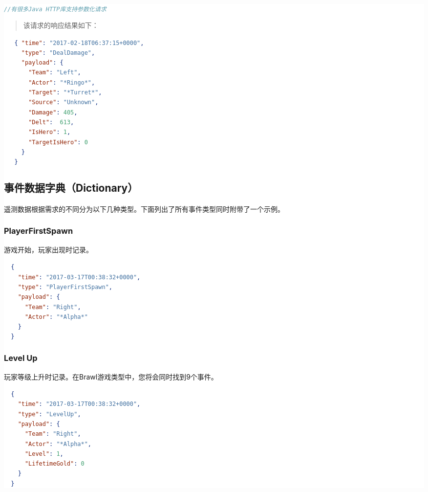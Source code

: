 ```java
//有很多Java HTTP库支持参数化请求
```
```python
```
```ruby
```
```javascript
```
```go
```

> 该请求的响应结果如下：

```json  
   { "time": "2017-02-18T06:37:15+0000",
     "type": "DealDamage",
     "payload": {
       "Team": "Left",
       "Actor": "*Ringo*",
       "Target": "*Turret*",
       "Source": "Unknown",
       "Damage": 405,
       "Delt":  613,
       "IsHero": 1,
       "TargetIsHero": 0
     }
   }
```

## 事件数据字典（Dictionary）

遥测数据根据需求的不同分为以下几种类型。下面列出了所有事件类型同时附带了一个示例。

### PlayerFirstSpawn

游戏开始，玩家出现时记录。

```json
  {
    "time": "2017-03-17T00:38:32+0000",
    "type": "PlayerFirstSpawn",
    "payload": {
      "Team": "Right",
      "Actor": "*Alpha*"
    }
  }
```

### Level Up

玩家等级上升时记录。在Brawl游戏类型中，您将会同时找到9个事件。

```json
  {
    "time": "2017-03-17T00:38:32+0000",
    "type": "LevelUp",
    "payload": {
      "Team": "Right",
      "Actor": "*Alpha*",
      "Level": 1,
      "LifetimeGold": 0
    }
  }
```
